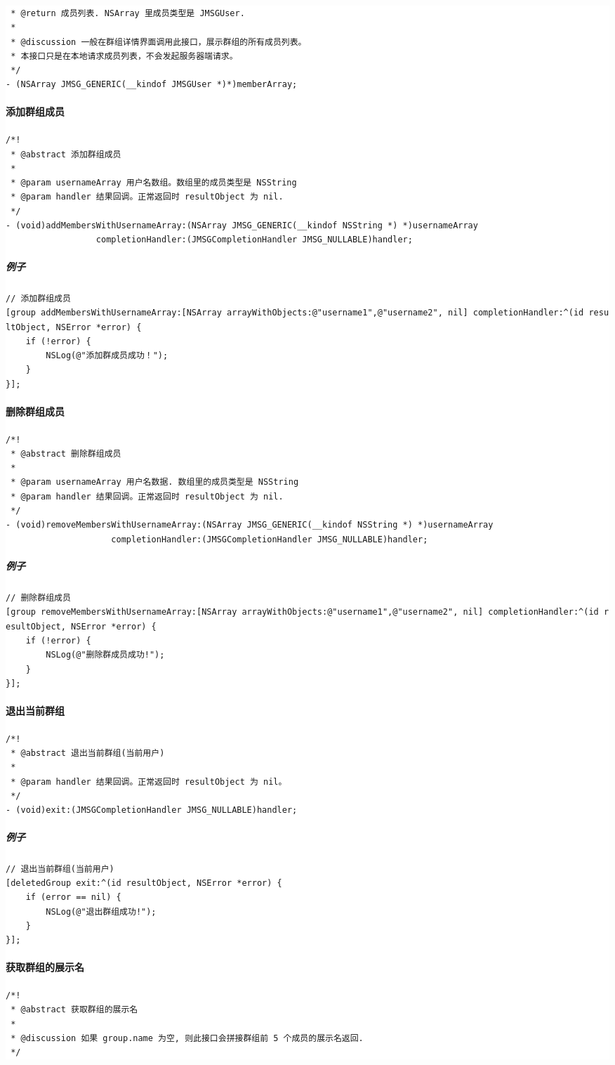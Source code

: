 	 * @return 成员列表. NSArray 里成员类型是 JMSGUser.
	 *
	 * @discussion 一般在群组详情界面调用此接口，展示群组的所有成员列表。
	 * 本接口只是在本地请求成员列表，不会发起服务器端请求。
	 */
	- (NSArray JMSG_GENERIC(__kindof JMSGUser *)*)memberArray;

#### 添加群组成员
	/*!
	 * @abstract 添加群组成员
	 *
	 * @param usernameArray 用户名数组。数组里的成员类型是 NSString
	 * @param handler 结果回调。正常返回时 resultObject 为 nil.
	 */
	- (void)addMembersWithUsernameArray:(NSArray JMSG_GENERIC(__kindof NSString *) *)usernameArray
	                  completionHandler:(JMSGCompletionHandler JMSG_NULLABLE)handler;

##### 例子
	// 添加群组成员
	[group addMembersWithUsernameArray:[NSArray arrayWithObjects:@"username1",@"username2", nil] completionHandler:^(id resultObject, NSError *error) {
        if (!error) {
            NSLog(@"添加群成员成功！");
        }
    }];
#### 删除群组成员
	/*!
	 * @abstract 删除群组成员
	 *
	 * @param usernameArray 用户名数据. 数组里的成员类型是 NSString
	 * @param handler 结果回调。正常返回时 resultObject 为 nil.
	 */
	- (void)removeMembersWithUsernameArray:(NSArray JMSG_GENERIC(__kindof NSString *) *)usernameArray
	                     completionHandler:(JMSGCompletionHandler JMSG_NULLABLE)handler;
##### 例子
	// 删除群组成员
	[group removeMembersWithUsernameArray:[NSArray arrayWithObjects:@"username1",@"username2", nil] completionHandler:^(id resultObject, NSError *error) {
        if (!error) {
            NSLog(@"删除群成员成功!");
        }
    }];
#### 退出当前群组
	/*!
	 * @abstract 退出当前群组(当前用户)
	 *
	 * @param handler 结果回调。正常返回时 resultObject 为 nil。
	 */
	- (void)exit:(JMSGCompletionHandler JMSG_NULLABLE)handler;
##### 例子
	// 退出当前群组(当前用户)
	[deletedGroup exit:^(id resultObject, NSError *error) {
        if (error == nil) {
            NSLog(@"退出群组成功!");
        }
    }];
#### 获取群组的展示名
	/*!
	 * @abstract 获取群组的展示名
	 *
	 * @discussion 如果 group.name 为空, 则此接口会拼接群组前 5 个成员的展示名返回.
	 */
